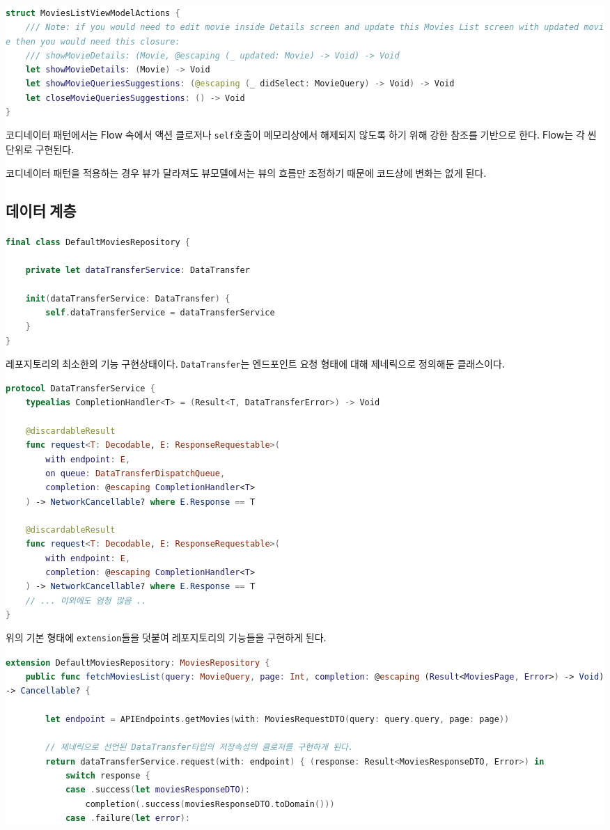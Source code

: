 ```swift
struct MoviesListViewModelActions {
    /// Note: if you would need to edit movie inside Details screen and update this Movies List screen with updated movie then you would need this closure:
    /// showMovieDetails: (Movie, @escaping (_ updated: Movie) -> Void) -> Void
    let showMovieDetails: (Movie) -> Void
    let showMovieQueriesSuggestions: (@escaping (_ didSelect: MovieQuery) -> Void) -> Void
    let closeMovieQueriesSuggestions: () -> Void
}
```

코디네이터 패턴에서는 Flow 속에서 액션 클로저나 `self`호출이 메모리상에서 해제되지 않도록 하기 위해 강한 참조를 기반으로 한다. Flow는 각 씬 단위로 구현된다.

코디네이터 패턴을 적용하는 경우 뷰가 달라져도 뷰모델에서는 뷰의 흐름만 조정하기 때문에 코드상에 변화는 없게 된다.

## 데이터 계층

```swift
final class DefaultMoviesRepository {

    private let dataTransferService: DataTransfer

    init(dataTransferService: DataTransfer) {
        self.dataTransferService = dataTransferService
    }
}
```

레포지토리의 최소한의 기능 구현상태이다. `DataTransfer`는 엔드포인트 요청 형태에 대해 제네릭으로 정의해둔 클래스이다.

```swift
protocol DataTransferService {
    typealias CompletionHandler<T> = (Result<T, DataTransferError>) -> Void

    @discardableResult
    func request<T: Decodable, E: ResponseRequestable>(
        with endpoint: E,
        on queue: DataTransferDispatchQueue,
        completion: @escaping CompletionHandler<T>
    ) -> NetworkCancellable? where E.Response == T

    @discardableResult
    func request<T: Decodable, E: ResponseRequestable>(
        with endpoint: E,
        completion: @escaping CompletionHandler<T>
    ) -> NetworkCancellable? where E.Response == T
    // ... 이외에도 엄청 많음 ..
}
```

위의 기본 형태에 `extension`들을 덧붙여 레포지토리의 기능들을 구현하게 된다.

```swift
extension DefaultMoviesRepository: MoviesRepository {
    public func fetchMoviesList(query: MovieQuery, page: Int, completion: @escaping (Result<MoviesPage, Error>) -> Void) -> Cancellable? {

        let endpoint = APIEndpoints.getMovies(with: MoviesRequestDTO(query: query.query, page: page))

        // 제네릭으로 선언된 DataTransfer타입의 저장속성의 클로저를 구현하게 된다.
        return dataTransferService.request(with: endpoint) { (response: Result<MoviesResponseDTO, Error>) in
            switch response {
            case .success(let moviesResponseDTO):
                completion(.success(moviesResponseDTO.toDomain()))
            case .failure(let error):
```